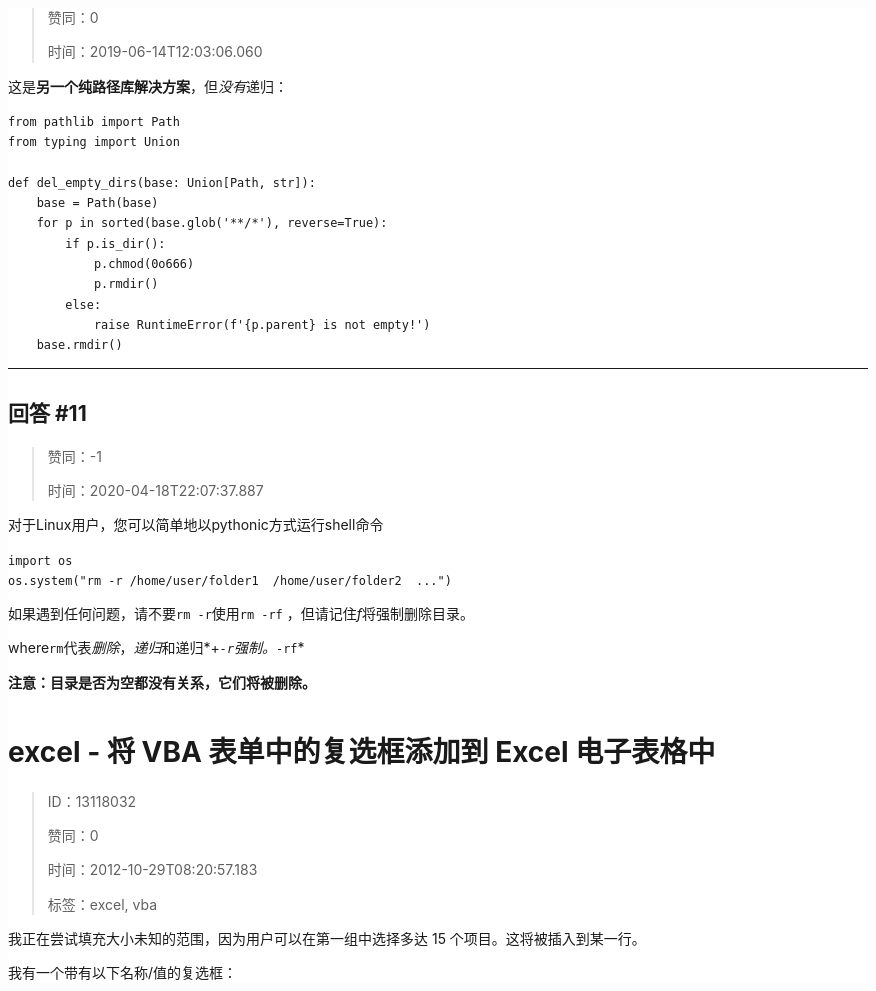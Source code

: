 > 赞同：0
> 
> 时间：2019-06-14T12:03:06.060

这是**另一个纯路径库解决方案**，但*没有*递归：

```
from pathlib import Path
from typing import Union

def del_empty_dirs(base: Union[Path, str]):
    base = Path(base)
    for p in sorted(base.glob('**/*'), reverse=True):
        if p.is_dir():
            p.chmod(0o666)
            p.rmdir()
        else:
            raise RuntimeError(f'{p.parent} is not empty!')
    base.rmdir() 
```

* * *

## 回答 #11

> 赞同：-1
> 
> 时间：2020-04-18T22:07:37.887

对于Linux用户，您可以简单地以pythonic方式运行shell命令

```
import os
os.system("rm -r /home/user/folder1  /home/user/folder2  ...") 
```

如果遇到任何问题，请不要`rm -r`使用`rm -rf` ，但请记住*f*将强制删除目录。

where`rm`代表*删除*，*递归*和递归*+*`-r`强制。*`-rf`*

 **注意：目录是否为空都没有关系，它们将被删除。**

# excel - 将 VBA 表单中的复选框添加到 Excel 电子表格中

> ID：13118032
> 
> 赞同：0
> 
> 时间：2012-10-29T08:20:57.183
> 
> 标签：excel, vba

我正在尝试填充大小未知的范围，因为用户可以在第一组中选择多达 15 个项目。这将被插入到某一行。

我有一个带有以下名称/值的复选框：
